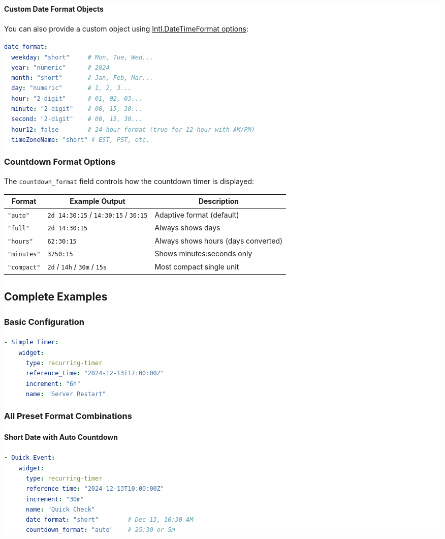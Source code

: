 #### Custom Date Format Objects

You can also provide a custom object using [Intl.DateTimeFormat options](https://developer.mozilla.org/en-US/docs/Web/JavaScript/Reference/Global_Objects/Intl/DateTimeFormat/DateTimeFormat#options):

```yaml
date_format:
  weekday: "short"     # Mon, Tue, Wed...
  year: "numeric"      # 2024
  month: "short"       # Jan, Feb, Mar... 
  day: "numeric"       # 1, 2, 3...
  hour: "2-digit"      # 01, 02, 03...
  minute: "2-digit"    # 00, 15, 30...
  second: "2-digit"    # 00, 15, 30...
  hour12: false        # 24-hour format (true for 12-hour with AM/PM)
  timeZoneName: "short" # EST, PST, etc.
```

### Countdown Format Options

The `countdown_format` field controls how the countdown timer is displayed:

| Format | Example Output | Description |
|--------|----------------|-------------|
| `"auto"` | `2d 14:30:15` / `14:30:15` / `30:15` | Adaptive format (default) |
| `"full"` | `2d 14:30:15` | Always shows days |
| `"hours"` | `62:30:15` | Always shows hours (days converted) |
| `"minutes"` | `3750:15` | Shows minutes:seconds only |
| `"compact"` | `2d` / `14h` / `30m` / `15s` | Most compact single unit |

## Complete Examples

### Basic Configuration
```yaml
- Simple Timer:
    widget:
      type: recurring-timer
      reference_time: "2024-12-13T17:00:00Z"
      increment: "6h"
      name: "Server Restart"
```

### All Preset Format Combinations

#### Short Date with Auto Countdown
```yaml
- Quick Event:
    widget:
      type: recurring-timer
      reference_time: "2024-12-13T10:00:00Z"
      increment: "30m"
      name: "Quick Check"
      date_format: "short"        # Dec 13, 10:30 AM
      countdown_format: "auto"    # 25:30 or 5m
```
